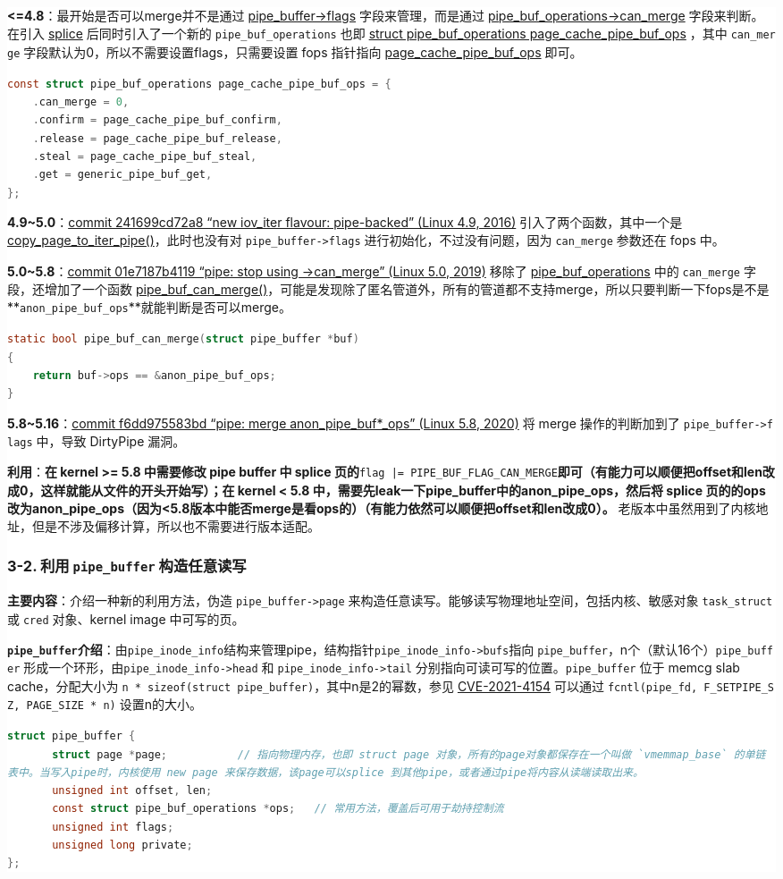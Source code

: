 **<=4.8**：最开始是否可以merge并不是通过 [pipe_buffer->flags](https://elixir.bootlin.com/linux/v5.8.1/source/include/linux/pipe_fs_i.h#L30) 字段来管理，而是通过 [pipe_buf_operations->can_merge](https://elixir.bootlin.com/linux/v4.8.1/source/include/linux/pipe_fs_i.h#L85) 字段来判断。在引入 [splice](https://github.com/torvalds/linux/commit/5274f052e7b3dbd81935772eb551dfd0325dfa9d) 后同时引入了一个新的 `pipe_buf_operations` 也即 [struct pipe_buf_operations page_cache_pipe_buf_ops](https://elixir.bootlin.com/linux/v4.8.1/source/fs/splice.c#L138) ，其中 `can_merge` 字段默认为0，所以不需要设置flags，只需要设置 fops 指针指向 [page_cache_pipe_buf_ops](https://elixir.bootlin.com/linux/v4.8.1/source/fs/splice.c#L138) 即可。

```c
const struct pipe_buf_operations page_cache_pipe_buf_ops = {
	.can_merge = 0,
	.confirm = page_cache_pipe_buf_confirm,
	.release = page_cache_pipe_buf_release,
	.steal = page_cache_pipe_buf_steal,
	.get = generic_pipe_buf_get,
};
```

**4.9~5.0**：[commit 241699cd72a8 “new iov_iter flavour: pipe-backed” (Linux 4.9, 2016)](https://github.com/torvalds/linux/commit/241699cd72a8489c9446ae3910ddd243e9b9061b) 引入了两个函数，其中一个是 [copy_page_to_iter_pipe()](https://elixir.bootlin.com/linux/v4.9.1/source/lib/iov_iter.c#L339)，此时也没有对 `pipe_buffer->flags` 进行初始化，不过没有问题，因为 `can_merge` 参数还在 fops 中。

**5.0~5.8**：[commit 01e7187b4119 “pipe: stop using ->can_merge” (Linux 5.0, 2019)](https://github.com/torvalds/linux/commit/01e7187b41191376cee8bea8de9f907b001e87b4) 移除了 [pipe_buf_operations](https://elixir.bootlin.com/linux/v5.1.17/source/include/linux/pipe_fs_i.h#L75) 中的 `can_merge` 字段，还增加了一个函数 [pipe_buf_can_merge()](https://elixir.bootlin.com/linux/v5.1.17/source/fs/pipe.c#L265)，可能是发现除了匿名管道外，所有的管道都不支持merge，所以只要判断一下fops是不是**`anon_pipe_buf_ops`**就能判断是否可以merge。

```c
static bool pipe_buf_can_merge(struct pipe_buffer *buf)
{
	return buf->ops == &anon_pipe_buf_ops;
}
```

**5.8~5.16**：[commit f6dd975583bd “pipe: merge anon_pipe_buf*_ops” (Linux 5.8, 2020)](https://github.com/torvalds/linux/commit/f6dd975583bd8ce088400648fd9819e4691c8958) 将 merge 操作的判断加到了 `pipe_buffer->flags` 中，导致 DirtyPipe 漏洞。

**利用**：**在 kernel >= 5.8 中需要修改 pipe buffer 中 splice 页的**`flag |= PIPE_BUF_FLAG_CAN_MERGE`**即可（有能力可以顺便把offset和len改成0，这样就能从文件的开头开始写）；在 kernel < 5.8 中，需要先leak一下pipe_buffer中的anon_pipe_ops，然后将 splice 页的的ops改为anon_pipe_ops（因为<5.8版本中能否merge是看ops的）（有能力依然可以顺便把offset和len改成0）。** 老版本中虽然用到了内核地址，但是不涉及偏移计算，所以也不需要进行版本适配。

### 3-2. 利用 `pipe_buffer` 构造任意读写

**主要内容**：介绍一种新的利用方法，伪造 `pipe_buffer->page` 来构造任意读写。能够读写物理地址空间，包括内核、敏感对象 `task_struct` 或 `cred` 对象、kernel image 中可写的页。

**`pipe_buffer`介绍**：由`pipe_inode_info`结构来管理pipe，结构指针`pipe_inode_info->bufs`指向 `pipe_buffer`，n个（默认16个）`pipe_buffer` 形成一个环形，由`pipe_inode_info->head` 和 `pipe_inode_info->tail` 分别指向可读可写的位置。`pipe_buffer` 位于 memcg slab cache，分配大小为 `n * sizeof(struct pipe_buffer)`，其中n是2的幂数，参见 [CVE-2021-4154](https://bsauce.github.io/2022/10/17/CVE-2021-4154/) 可以通过 `fcntl(pipe_fd, F_SETPIPE_SZ, PAGE_SIZE * n)` 设置n的大小。

```c
struct pipe_buffer { 
       struct page *page; 			// 指向物理内存，也即 struct page 对象，所有的page对象都保存在一个叫做 `vmemmap_base` 的单链表中。当写入pipe时，内核使用 new page 来保存数据，该page可以splice 到其他pipe，或者通过pipe将内容从读端读取出来。
       unsigned int offset, len; 
       const struct pipe_buf_operations *ops; 	// 常用方法，覆盖后可用于劫持控制流
       unsigned int flags; 
       unsigned long private; 
}; 
```
